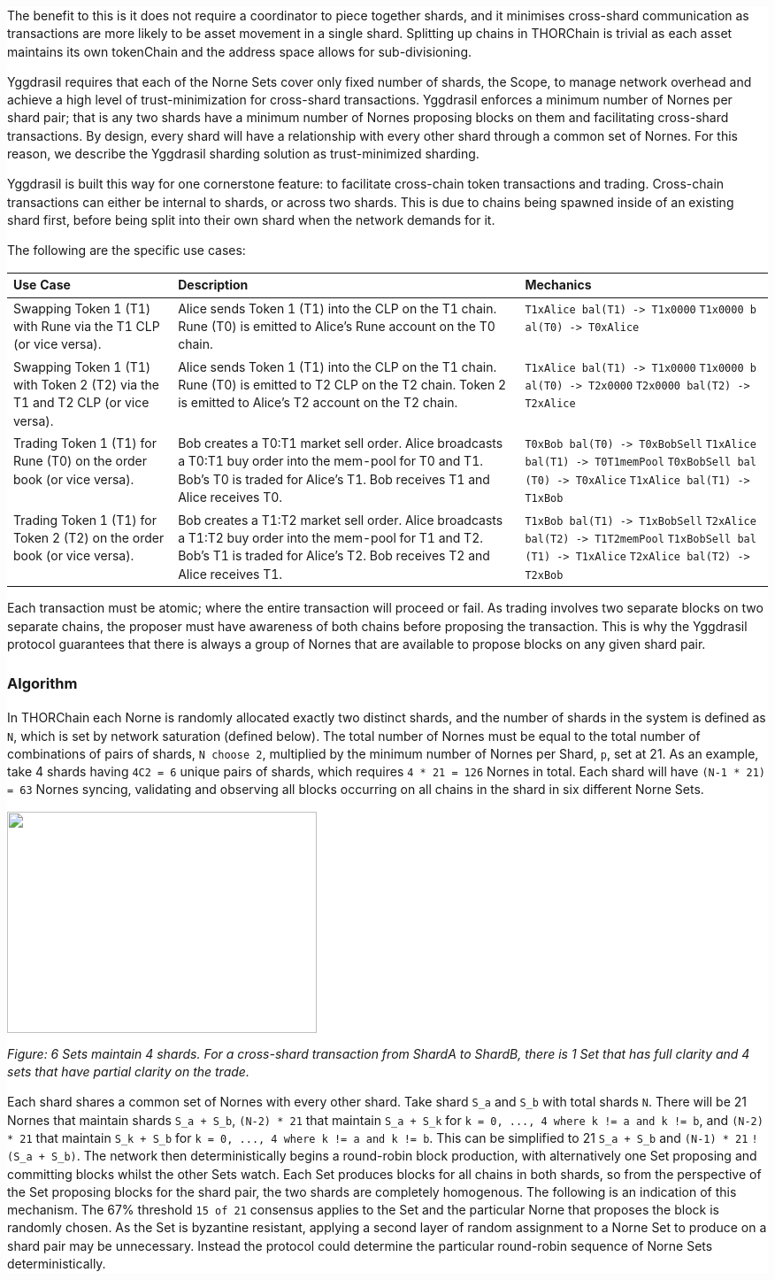 The benefit to this is it does not require a coordinator to piece together shards, and it minimises cross-shard communication as transactions are more likely to be asset movement in a single shard. Splitting up chains in THORChain is trivial as each asset maintains its own tokenChain and the address space allows for sub-divisioning.

Yggdrasil requires that each of the Norne Sets cover only fixed number of shards, the Scope, to manage network overhead and achieve a high level of trust-minimization for cross-shard transactions. Yggdrasil enforces a minimum number of Nornes per shard pair; that is any two shards have a minimum number of Nornes proposing blocks on them and facilitating cross-shard transactions. By design, every shard will have a relationship with every other shard through a common set of Nornes. 
For this reason, we describe the Yggdrasil sharding solution as trust-minimized sharding. 

Yggdrasil is built this way for one cornerstone feature: to facilitate cross-chain token transactions and trading. Cross-chain transactions can either be internal to shards, or across two shards. This is due to chains being spawned inside of an existing shard first, before being split into their own shard when the network demands for it.

The following are the specific use cases:

|**Use Case**|**Description**|**Mechanics**|
|:---|:---|:---|
|Swapping Token 1 (T1) with Rune via the T1 CLP (or vice versa).|Alice sends Token 1 (T1) into the CLP on the T1 chain. Rune (T0) is emitted to Alice’s Rune account on the T0 chain.|`T1xAlice bal(T1) -> T1x0000` `T1x0000 bal(T0) -> T0xAlice`|
|Swapping Token 1 (T1) with Token 2 (T2) via the T1 and T2 CLP (or vice versa).|Alice sends Token 1 (T1) into the CLP on the T1 chain. Rune (T0) is emitted to T2 CLP on the T2 chain. Token 2 is emitted to Alice’s T2 account on the T2 chain.|`T1xAlice bal(T1) -> T1x0000` `T1x0000 bal(T0) -> T2x0000` `T2x0000 bal(T2) -> T2xAlice`|
|Trading Token 1 (T1) for Rune (T0) on the order book (or vice versa).|Bob creates a T0:T1 market sell order. Alice broadcasts a T0:T1 buy order into the mem-pool for T0 and T1. Bob’s T0 is traded for Alice’s T1. Bob receives T1 and Alice receives T0.| `T0xBob bal(T0) -> T0xBobSell` `T1xAlice bal(T1) -> T0T1memPool` `T0xBobSell bal(T0) -> T0xAlice` `T1xAlice bal(T1) -> T1xBob`|
|Trading Token 1 (T1) for Token 2 (T2) on the order book (or vice versa).| Bob creates a T1:T2 market sell order. Alice broadcasts a T1:T2 buy order into the mem-pool for T1 and T2. Bob’s T1 is traded for Alice’s T2. Bob receives T2 and Alice receives T1.|`T1xBob bal(T1) -> T1xBobSell` `T2xAlice bal(T2) -> T1T2memPool` `T1xBobSell bal(T1) -> T1xAlice` `T2xAlice bal(T2) -> T2xBob`|

Each transaction must be atomic; where the entire transaction will proceed or fail. As trading involves two separate blocks on two separate chains, the proposer must have awareness of both chains before proposing the transaction. This is why the Yggdrasil protocol guarantees that there is always a group of Nornes that are available to propose blocks on any given shard pair. 
 
### Algorithm
In THORChain each Norne is randomly allocated exactly two distinct shards, and the number of shards in the system is defined as `N`, which is set by network saturation (defined below). The total number of Nornes must be equal to the total number of combinations of pairs of shards, `N choose 2`, multiplied by the minimum number of Nornes per Shard, `p`, set at 21. As an example, take 4 shards having `4C2 = 6` unique pairs of shards, which requires `4 * 21 = 126` Nornes in total. Each shard will have `(N-1 * 21) = 63` Nornes syncing, validating and observing all blocks occurring on all chains in the shard in six different Norne Sets.

<img align="center" src="https://github.com/thorchain/Resources/blob/master/Whitepapers/Yggdrasil-Protocol/images/figure1.png" width="350" height="250" />

*Figure: 6 Sets maintain 4 shards. For a cross-shard transaction from ShardA to ShardB, there is 1 Set that has full clarity and 4 sets that have partial clarity on the trade.*

Each shard shares a common set of Nornes with every other shard. Take shard `S_a` and `S_b` with total shards `N`. There will be 21 Nornes that maintain shards `S_a + S_b`, `(N-2) * 21` that maintain `S_a + S_k` for `k = 0, ..., 4 where k != a and k != b`, and `(N-2) * 21` that maintain `S_k + S_b` for `k = 0, ..., 4 where k != a and k != b`. This can be simplified to 21 `S_a + S_b` and  `(N-1) * 21` `!(S_a + S_b)`. 
The network then deterministically begins a round-robin block production, with alternatively one Set proposing and committing blocks whilst the other Sets watch. Each Set produces blocks for all chains in both shards, so from the perspective of the Set proposing blocks for the shard pair, the two shards are completely homogenous. The following is an indication of this mechanism. The 67% threshold `15 of 21` consensus applies to the Set and the particular Norne that proposes the block is randomly chosen. As the Set is byzantine resistant, applying a second layer of random assignment to a Norne Set to produce on a shard pair may be unnecessary. Instead the protocol could determine the particular round-robin sequence of Norne Sets deterministically. 
